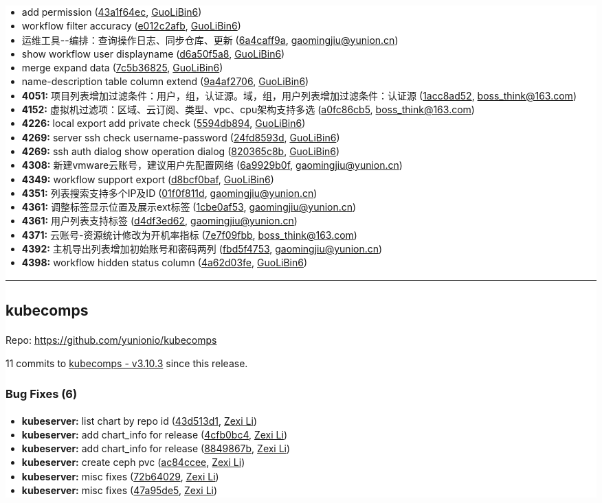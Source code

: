 - add permission ([43a1f64ec](https://github.com/yunionio/dashboard/commit/43a1f64ecd656fa1470cb80f9b1056ececdf8cd5), [GuoLiBin6](mailto:glbin533@163.com))
- workflow filter accuracy ([e012c2afb](https://github.com/yunionio/dashboard/commit/e012c2afbc6c9bb7004aec411ed39a06ca332128), [GuoLiBin6](mailto:glbin533@163.com))
- 运维工具--编排：查询操作日志、同步仓库、更新 ([6a4caff9a](https://github.com/yunionio/dashboard/commit/6a4caff9a2a0a43a43d6daea1e4f4f9bc703c587), [gaomingjiu@yunion.cn](mailto:gaomingjiu@yunion.cn))
- show workflow user displayname ([d6a50f5a8](https://github.com/yunionio/dashboard/commit/d6a50f5a8c6ee99261a5b90d42891aac0670109a), [GuoLiBin6](mailto:glbin533@163.com))
- merge expand data ([7c5b36825](https://github.com/yunionio/dashboard/commit/7c5b36825674bbc8175d67fef5a7ba6faefd4121), [GuoLiBin6](mailto:glbin533@163.com))
- name-description table column extend ([9a4af2706](https://github.com/yunionio/dashboard/commit/9a4af27066fea5cd695d5010b40f5c302e2951c3), [GuoLiBin6](mailto:glbin533@163.com))
- **4051:** 项目列表增加过滤条件：用户，组，认证源。域，组，用户列表增加过滤条件：认证源 ([1acc8ad52](https://github.com/yunionio/dashboard/commit/1acc8ad52fd0072419f14a27906405660f80e3d6), [boss_think@163.com](mailto:boss_think@163.com))
- **4152:** 虚拟机过滤项：区域、云订阅、类型、vpc、cpu架构支持多选 ([a0fc86cb5](https://github.com/yunionio/dashboard/commit/a0fc86cb5c59db9089b7832704dc4cf6b6e46c50), [boss_think@163.com](mailto:boss_think@163.com))
- **4226:** local export add private check ([5594db894](https://github.com/yunionio/dashboard/commit/5594db8940792217782d0fe8f378d5ecffb09111), [GuoLiBin6](mailto:glbin533@163.com))
- **4269:** server ssh check username-password ([24fd8593d](https://github.com/yunionio/dashboard/commit/24fd8593d70a727b102827433ec4790174379acc), [GuoLiBin6](mailto:glbin533@163.com))
- **4269:** ssh auth dialog show operation dialog ([820365c8b](https://github.com/yunionio/dashboard/commit/820365c8b3b54be509676f91dc1033c7a4ace362), [GuoLiBin6](mailto:glbin533@163.com))
- **4308:** 新建vmware云账号，建议用户先配置网络 ([6a9929b0f](https://github.com/yunionio/dashboard/commit/6a9929b0f005f4d8efc4cda5dac8a040e7a247de), [gaomingjiu@yunion.cn](mailto:gaomingjiu@yunion.cn))
- **4349:** workflow support export ([d8bcf0baf](https://github.com/yunionio/dashboard/commit/d8bcf0bafc2c90af5df6e7e47253fd09355783ce), [GuoLiBin6](mailto:glbin533@163.com))
- **4351:** 列表搜索支持多个IP及ID ([01f0f811d](https://github.com/yunionio/dashboard/commit/01f0f811d4290af4d9bf336ebd255e66f232cfbe), [gaomingjiu@yunion.cn](mailto:gaomingjiu@yunion.cn))
- **4361:** 调整标签显示位置及展示ext标签 ([1cbe0af53](https://github.com/yunionio/dashboard/commit/1cbe0af539e4ec0ab7ba3e3cbd50155389597c9c), [gaomingjiu@yunion.cn](mailto:gaomingjiu@yunion.cn))
- **4361:** 用户列表支持标签 ([d4df3ed62](https://github.com/yunionio/dashboard/commit/d4df3ed6258003fb99618c7e5d7d9ca29708c978), [gaomingjiu@yunion.cn](mailto:gaomingjiu@yunion.cn))
- **4371:** 云账号-资源统计修改为开机率指标 ([7e7f09fbb](https://github.com/yunionio/dashboard/commit/7e7f09fbb63cef83fe3e2c76eee02352bd3f5701), [boss_think@163.com](mailto:boss_think@163.com))
- **4392:** 主机导出列表增加初始账号和密码两列 ([fbd5f4753](https://github.com/yunionio/dashboard/commit/fbd5f47535b1126bb218f570b72aa2727d0cae13), [gaomingjiu@yunion.cn](mailto:gaomingjiu@yunion.cn))
- **4398:** workflow hidden status column ([4a62d03fe](https://github.com/yunionio/dashboard/commit/4a62d03fe6699463fd12041cc6bf0d8115b82e0c), [GuoLiBin6](mailto:glbin533@163.com))

-----

## kubecomps

Repo: https://github.com/yunionio/kubecomps

11 commits to [kubecomps - v3.10.3](https://github.com/yunionio/kubecomps/compare/v3.10.2...v3.10.3) since this release.

### Bug Fixes (6)
- **kubeserver:** list chart by repo id ([43d513d1](https://github.com/yunionio/kubecomps/commit/43d513d11e55929daf9922cb120186eb830f30cb), [Zexi Li](mailto:zexi.li@icloud.com))
- **kubeserver:** add chart_info for release ([4cfb0bc4](https://github.com/yunionio/kubecomps/commit/4cfb0bc45c877002a6f080938628bc02c97d7b85), [Zexi Li](mailto:zexi.li@icloud.com))
- **kubeserver:** add chart_info for release ([8849867b](https://github.com/yunionio/kubecomps/commit/8849867b508e5271c87905124047a89f7aa5694c), [Zexi Li](mailto:zexi.li@icloud.com))
- **kubeserver:** create ceph pvc ([ac84ccee](https://github.com/yunionio/kubecomps/commit/ac84cceeecab0bed03504a4ccf9818795eefcf2f), [Zexi Li](mailto:zexi.li@icloud.com))
- **kubeserver:** misc fixes ([72b64029](https://github.com/yunionio/kubecomps/commit/72b64029d262477d7511c8139cc56ce009ff0ac9), [Zexi Li](mailto:zexi.li@icloud.com))
- **kubeserver:** misc fixes ([47a95de5](https://github.com/yunionio/kubecomps/commit/47a95de50e95363d471078f37cacf4b027adb221), [Zexi Li](mailto:zexi.li@icloud.com))
